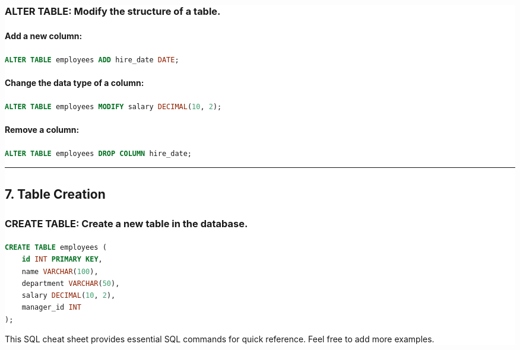 ### **ALTER TABLE**: Modify the structure of a table.

#### Add a new column:

```sql
ALTER TABLE employees ADD hire_date DATE;
```

#### Change the data type of a column:

```sql
ALTER TABLE employees MODIFY salary DECIMAL(10, 2);
```

#### Remove a column:

```sql
ALTER TABLE employees DROP COLUMN hire_date;
```

---

<a name="table_creation"></a>

## 7. Table Creation

### **CREATE TABLE**: Create a new table in the database.

```sql
CREATE TABLE employees (
    id INT PRIMARY KEY,
    name VARCHAR(100),
    department VARCHAR(50),
    salary DECIMAL(10, 2),
    manager_id INT
);
```

This SQL cheat sheet provides essential SQL commands for quick reference. Feel free to add more examples.
